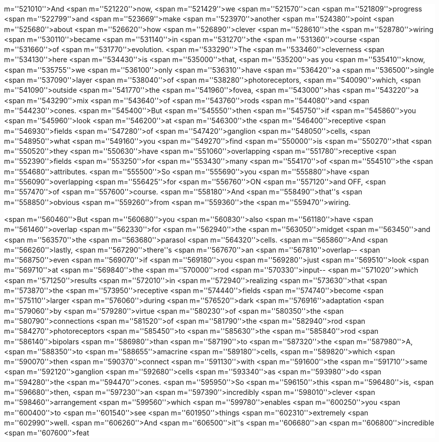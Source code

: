   m=''521010''>And</span> <span m=''521220''>now,</span> <span m=''521429''>we</span>
  <span m=''521570''>can</span> <span m=''521809''>progress</span> <span m=''522799''>and</span>
  <span m=''523669''>make</span> <span m=''523970''>another</span> <span m=''524380''>point</span>
  <span m=''525680''>about</span> <span m=''526620''>how</span> <span m=''526890''>clever</span>
  <span m=''528610''>the</span> <span m=''528780''>wiring</span> <span m=''530110''>became</span>
  <span m=''531140''>in</span> <span m=''531270''>the</span> <span m=''531360''>course</span>
  <span m=''531660''>of</span> <span m=''531770''>evolution.</span> <span m=''533290''>The</span>
  <span m=''533460''>cleverness</span> <span m=''534130''>here</span> <span m=''534430''>is</span>
  <span m=''535000''>that,</span> <span m=''535200''>as you</span> <span m=''535410''>know,</span>
  <span m=''535755''>we</span> <span m=''536100''>only</span> <span m=''536310''>have</span>
  <span m=''536420''>a</span> <span m=''536500''>single</span> <span m=''537090''>layer</span>
  <span m=''538040''>of</span> <span m=''538280''>photoreceptors,</span> <span m=''540090''>which,</span>
  <span m=''541090''>outside</span> <span m=''541770''>the</span> <span m=''541960''>fovea,</span>
  <span m=''543000''>has</span> <span m=''543220''>a</span> <span m=''543290''>mix</span>
  <span m=''543640''>of</span> <span m=''543760''>rods</span> <span m=''544080''>and</span>
  <span m=''544230''>cones.</span> <span m=''545400''>But</span> <span m=''545550''>then</span>
  <span m=''545750''>if</span> <span m=''545860''>you</span> <span m=''545960''>look</span>
  <span m=''546200''>at</span> <span m=''546300''>the</span> <span m=''546400''>receptive</span>
  <span m=''546930''>fields</span> <span m=''547280''>of</span> <span m=''547420''>ganglion</span>
  <span m=''548050''>cells,</span> <span m=''548950''>what</span> <span m=''549160''>you</span>
  <span m=''549270''>find</span> <span m=''550000''>is</span> <span m=''550270''>that</span>
  <span m=''550520''>they</span> <span m=''550630''>have</span> <span m=''551060''>overlapping</span>
  <span m=''551780''>receptive</span> <span m=''552390''>fields</span> <span m=''553250''>for</span>
  <span m=''553430''>many</span> <span m=''554170''>of</span> <span m=''554510''>the</span>
  <span m=''554680''>attributes.</span> <span m=''555500''>So</span> <span m=''555690''>you</span>
  <span m=''555880''>have</span> <span m=''556090''>overlapping</span> <span m=''556425''>for</span>
  <span m=''556760''>ON</span> <span m=''557120''>and OFF,</span> <span m=''557470''>of</span>
  <span m=''557600''>course.</span> <span m=''558180''>And</span> <span m=''558490''>that''s</span>
  <span m=''558850''>obvious</span> <span m=''559260''>from</span> <span m=''559360''>the</span>
  <span m=''559470''>wiring.</span> </p><p><span m=''560460''>But</span> <span m=''560680''>you</span>
  <span m=''560830''>also</span> <span m=''561180''>have</span> <span m=''561460''>overlap</span>
  <span m=''562330''>for</span> <span m=''562940''>the</span> <span m=''563050''>midget</span>
  <span m=''563450''>and</span> <span m=''563570''>the</span> <span m=''563680''>parasol</span>
  <span m=''564320''>cells.</span> <span m=''565860''>And</span> <span m=''566260''>lastly,</span>
  <span m=''567290''>there''s</span> <span m=''567670''>an</span> <span m=''567810''>overlap--</span>
  <span m=''568750''>even</span> <span m=''569070''>if</span> <span m=''569180''>you</span>
  <span m=''569280''>just</span> <span m=''569510''>look</span> <span m=''569710''>at</span>
  <span m=''569840''>the</span> <span m=''570000''>rod</span> <span m=''570330''>input--</span>
  <span m=''571020''>which</span> <span m=''571250''>results</span> <span m=''572010''>in</span>
  <span m=''572940''>realizing</span> <span m=''573630''>that</span> <span m=''573870''>the</span>
  <span m=''573950''>receptive</span> <span m=''574440''>fields</span> <span m=''574740''>become</span>
  <span m=''575110''>larger</span> <span m=''576060''>during</span> <span m=''576520''>dark</span>
  <span m=''576916''>adaptation</span> <span m=''579060''>by</span> <span m=''579280''>virtue</span>
  <span m=''580230''>of</span> <span m=''580350''>the</span> <span m=''580790''>connections</span>
  <span m=''581520''>of</span> <span m=''581790''>the</span> <span m=''582940''>rod</span>
  <span m=''584270''>photoreceptors</span> <span m=''585450''>to</span> <span m=''585630''>the</span>
  <span m=''585840''>rod</span> <span m=''586140''>bipolars</span> <span m=''586980''>than</span>
  <span m=''587190''>to</span> <span m=''587320''>the</span> <span m=''587980''>A,</span>
  <span m=''588350''>to</span> <span m=''588655''>amacrine</span> <span m=''589180''>cells,</span>
  <span m=''589820''>which</span> <span m=''590070''>then</span> <span m=''590370''>connect</span>
  <span m=''591130''>with</span> <span m=''591600''>the</span> <span m=''591710''>same</span>
  <span m=''592120''>ganglion</span> <span m=''592680''>cells</span> <span m=''593340''>as</span>
  <span m=''593980''>do</span> <span m=''594280''>the</span> <span m=''594470''>cones.</span>
  <span m=''595950''>So</span> <span m=''596150''>this</span> <span m=''596480''>is,</span>
  <span m=''596680''>then,</span> <span m=''597230''>an</span> <span m=''597390''>incredibly</span>
  <span m=''598010''>clever</span> <span m=''598460''>arrangement</span> <span m=''599560''>which</span>
  <span m=''599780''>enables</span> <span m=''600250''>you</span> <span m=''600400''>to</span>
  <span m=''601540''>see</span> <span m=''601950''>things</span> <span m=''602310''>extremely</span>
  <span m=''602990''>well.</span> <span m=''606260''>And</span> <span m=''606500''>it''s</span>
  <span m=''606680''>an</span> <span m=''606800''>incredible</span> <span m=''607600''>feat</span>